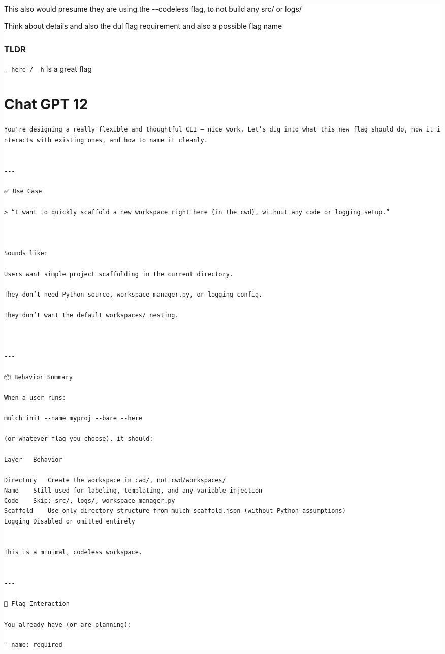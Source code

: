 This also would presume they are using the --codeless flag, to not build any src/ or logs/

Think about details and also the dul flag requirement and also a possible flag name 

### TLDR 
`--here / -h`
Is a great flag

# Chat GPT 12


```
You're designing a really flexible and thoughtful CLI — nice work. Let’s dig into what this new flag should do, how it interacts with existing ones, and how to name it cleanly.


---

✅ Use Case

> “I want to quickly scaffold a new workspace right here (in the cwd), without any code or logging setup.”



Sounds like:

Users want simple project scaffolding in the current directory.

They don’t need Python source, workspace_manager.py, or logging config.

They don’t want the default workspaces/ nesting.



---

📦 Behavior Summary

When a user runs:

mulch init --name myproj --bare --here

(or whatever flag you choose), it should:

Layer	Behavior

Directory	Create the workspace in cwd/, not cwd/workspaces/
Name	Still used for labeling, templating, and any variable injection
Code	Skip: src/, logs/, workspace_manager.py
Scaffold	Use only directory structure from mulch-scaffold.json (without Python assumptions)
Logging	Disabled or omitted entirely


This is a minimal, codeless workspace.


---

🔁 Flag Interaction

You already have (or are planning):

--name: required
```